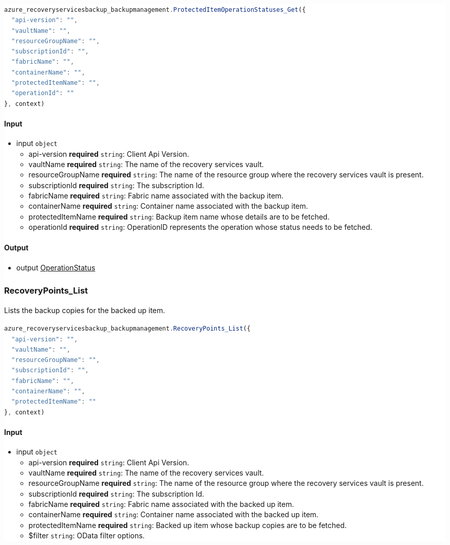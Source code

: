 
```js
azure_recoveryservicesbackup_backupmanagement.ProtectedItemOperationStatuses_Get({
  "api-version": "",
  "vaultName": "",
  "resourceGroupName": "",
  "subscriptionId": "",
  "fabricName": "",
  "containerName": "",
  "protectedItemName": "",
  "operationId": ""
}, context)
```

#### Input
* input `object`
  * api-version **required** `string`: Client Api Version.
  * vaultName **required** `string`: The name of the recovery services vault.
  * resourceGroupName **required** `string`: The name of the resource group where the recovery services vault is present.
  * subscriptionId **required** `string`: The subscription Id.
  * fabricName **required** `string`: Fabric name associated with the backup item.
  * containerName **required** `string`: Container name associated with the backup item.
  * protectedItemName **required** `string`: Backup item name whose details are to be fetched.
  * operationId **required** `string`: OperationID represents the operation whose status needs to be fetched.

#### Output
* output [OperationStatus](#operationstatus)

### RecoveryPoints_List
Lists the backup copies for the backed up item.


```js
azure_recoveryservicesbackup_backupmanagement.RecoveryPoints_List({
  "api-version": "",
  "vaultName": "",
  "resourceGroupName": "",
  "subscriptionId": "",
  "fabricName": "",
  "containerName": "",
  "protectedItemName": ""
}, context)
```

#### Input
* input `object`
  * api-version **required** `string`: Client Api Version.
  * vaultName **required** `string`: The name of the recovery services vault.
  * resourceGroupName **required** `string`: The name of the resource group where the recovery services vault is present.
  * subscriptionId **required** `string`: The subscription Id.
  * fabricName **required** `string`: Fabric name associated with the backed up item.
  * containerName **required** `string`: Container name associated with the backed up item.
  * protectedItemName **required** `string`: Backed up item whose backup copies are to be fetched.
  * $filter `string`: OData filter options.

